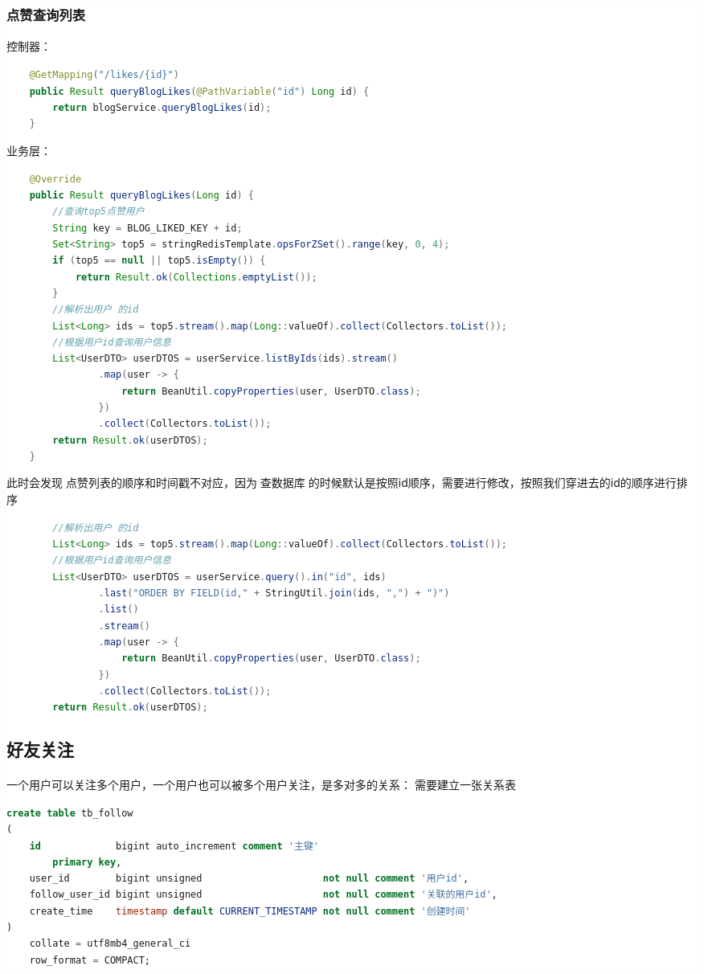 ### 点赞查询列表

控制器：
```java
    @GetMapping("/likes/{id}")
    public Result queryBlogLikes(@PathVariable("id") Long id) {
        return blogService.queryBlogLikes(id);
    }
```

业务层：
```java
    @Override
    public Result queryBlogLikes(Long id) {
        //查询top5点赞用户
        String key = BLOG_LIKED_KEY + id;
        Set<String> top5 = stringRedisTemplate.opsForZSet().range(key, 0, 4);
        if (top5 == null || top5.isEmpty()) {
            return Result.ok(Collections.emptyList());
        }
        //解析出用户 的id
        List<Long> ids = top5.stream().map(Long::valueOf).collect(Collectors.toList());
        //根据用户id查询用户信息
        List<UserDTO> userDTOS = userService.listByIds(ids).stream()
                .map(user -> {
                    return BeanUtil.copyProperties(user, UserDTO.class);
                })
                .collect(Collectors.toList());
        return Result.ok(userDTOS);
    }
```

此时会发现 点赞列表的顺序和时间戳不对应，因为 查数据库 的时候默认是按照id顺序，需要进行修改，按照我们穿进去的id的顺序进行排序


```java
        //解析出用户 的id
        List<Long> ids = top5.stream().map(Long::valueOf).collect(Collectors.toList());
        //根据用户id查询用户信息
        List<UserDTO> userDTOS = userService.query().in("id", ids)
                .last("ORDER BY FIELD(id," + StringUtil.join(ids, ",") + ")")
                .list()
                .stream()
                .map(user -> {
                    return BeanUtil.copyProperties(user, UserDTO.class);
                })
                .collect(Collectors.toList());
        return Result.ok(userDTOS);
```


## 好友关注

一个用户可以关注多个用户，一个用户也可以被多个用户关注，是多对多的关系：
需要建立一张关系表
```sql
create table tb_follow
(
    id             bigint auto_increment comment '主键'
        primary key,
    user_id        bigint unsigned                     not null comment '用户id',
    follow_user_id bigint unsigned                     not null comment '关联的用户id',
    create_time    timestamp default CURRENT_TIMESTAMP not null comment '创建时间'
)
    collate = utf8mb4_general_ci
    row_format = COMPACT;
```